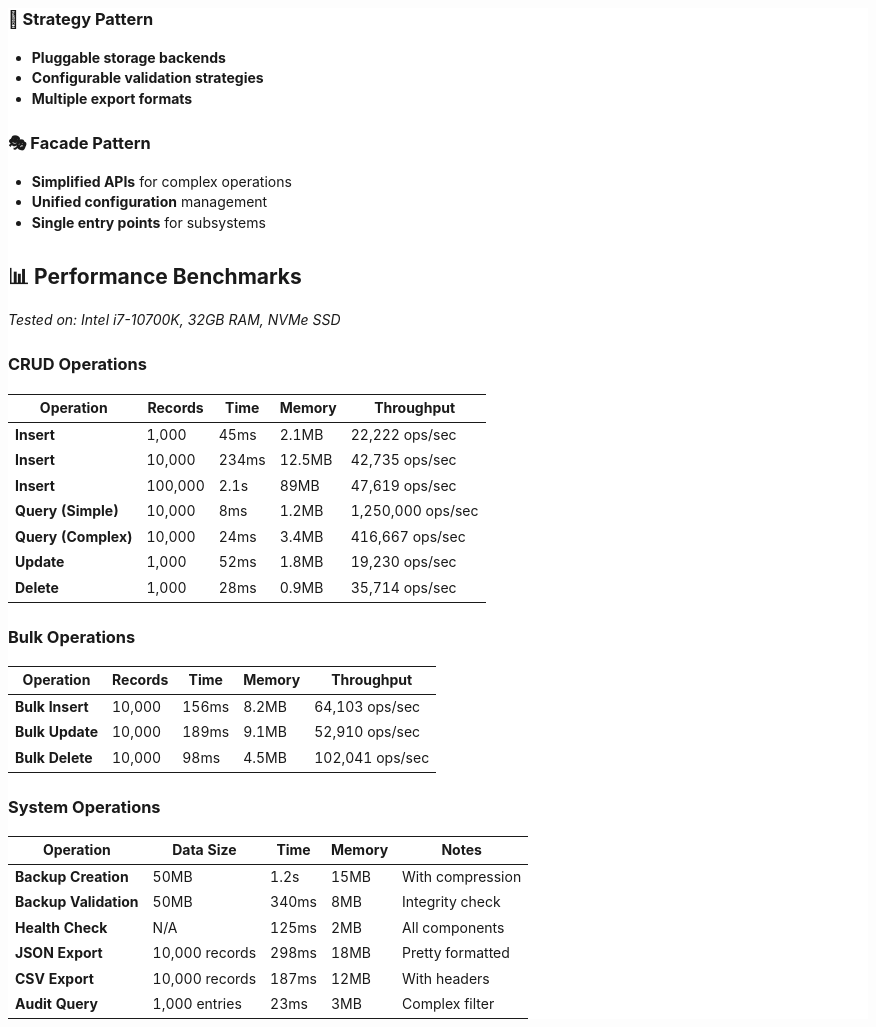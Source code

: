 ### **🔧 Strategy Pattern**
- **Pluggable storage backends**
- **Configurable validation strategies**
- **Multiple export formats**

### **🎭 Facade Pattern**
- **Simplified APIs** for complex operations
- **Unified configuration** management
- **Single entry points** for subsystems

## 📊 **Performance Benchmarks**

*Tested on: Intel i7-10700K, 32GB RAM, NVMe SSD*

### **CRUD Operations**

| Operation | Records | Time | Memory | Throughput |
|-----------|---------|------|--------|------------|
| **Insert** | 1,000 | 45ms | 2.1MB | 22,222 ops/sec |
| **Insert** | 10,000 | 234ms | 12.5MB | 42,735 ops/sec |
| **Insert** | 100,000 | 2.1s | 89MB | 47,619 ops/sec |
| **Query (Simple)** | 10,000 | 8ms | 1.2MB | 1,250,000 ops/sec |
| **Query (Complex)** | 10,000 | 24ms | 3.4MB | 416,667 ops/sec |
| **Update** | 1,000 | 52ms | 1.8MB | 19,230 ops/sec |
| **Delete** | 1,000 | 28ms | 0.9MB | 35,714 ops/sec |

### **Bulk Operations**

| Operation | Records | Time | Memory | Throughput |
|-----------|---------|------|--------|------------|
| **Bulk Insert** | 10,000 | 156ms | 8.2MB | 64,103 ops/sec |
| **Bulk Update** | 10,000 | 189ms | 9.1MB | 52,910 ops/sec |
| **Bulk Delete** | 10,000 | 98ms | 4.5MB | 102,041 ops/sec |

### **System Operations**

| Operation | Data Size | Time | Memory | Notes |
|-----------|-----------|------|--------|-------|
| **Backup Creation** | 50MB | 1.2s | 15MB | With compression |
| **Backup Validation** | 50MB | 340ms | 8MB | Integrity check |
| **Health Check** | N/A | 125ms | 2MB | All components |
| **JSON Export** | 10,000 records | 298ms | 18MB | Pretty formatted |
| **CSV Export** | 10,000 records | 187ms | 12MB | With headers |
| **Audit Query** | 1,000 entries | 23ms | 3MB | Complex filter |
